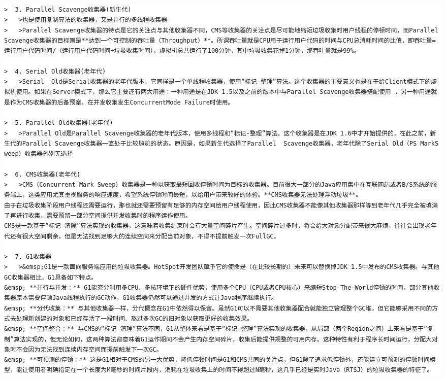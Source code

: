     >  3. Parallel Scavenge收集器(新生代)
    >   >也是使用复制算法的收集器，又是并行的多线程收集器
    >   >Parallel Scavenge收集器的特点是它的关注点与其他收集器不同，CMS等收集器的关注点是尽可能地缩短垃圾收集时用户线程的停顿时间，而Parallel Scavenge收集器的目标则是**达到一个可控制的吞吐量（Throughput）**。所谓吞吐量就是CPU用于运行用户代码的时间与CPU总消耗时间的比值，即吞吐量=运行用户代码时间/（运行用户代码时间+垃圾收集时间），虚拟机总共运行了100分钟，其中垃圾收集花掉1分钟，那吞吐量就是99%。
    
    >  4. Serial Old收集器(老年代)
    >   >Serial  Old是Serial收集器的老年代版本，它同样是一个单线程收集器，使用“标记-整理”算法。这个收集器的主要意义也是在于给Client模式下的虚拟机使用。如果在Server模式下，那么它主要还有两大用途：一种用途是在JDK 1.5以及之前的版本中与Parallel Scavenge收集器搭配使用 ，另一种用途就是作为CMS收集器的后备预案，在并发收集发生ConcurrentMode Failure时使用。
    
    >  5. Parallel Old收集器(老年代)
    >   >Parallel Old是Parallel Scavenge收集器的老年代版本，使用多线程和“标记-整理”算法。这个收集器是在JDK 1.6中才开始提供的，在此之前，新生代的Parallel Scavenge收集器一直处于比较尴尬的状态。原因是，如果新生代选择了Parallel  Scavenge收集器，老年代除了Serial Old（PS MarkSweep）收集器外别无选择
    
    >  6. CMS收集器(老年代)
    >   >CMS（Concurrent Mark Sweep）收集器是一种以获取最短回收停顿时间为目标的收集器。目前很大一部分的Java应用集中在互联网站或者B/S系统的服务端上，这类应用尤其重视服务的响应速度，希望系统停顿时间最短，以给用户带来较好的体验。**CMS收集器无法处理浮动垃圾**。
    由于在垃圾收集阶段用户线程还需要运行，那也就还需要预留有足够的内存空间给用户线程使用，因此CMS收集器不能像其他收集器那样等到老年代几乎完全被填满了再进行收集，需要预留一部分空间提供并发收集时的程序运作使用。
    CMS是一款基于“标记—清除”算法实现的收集器，这意味着收集结束时会有大量空间碎片产生。空间碎片过多时，将会给大对象分配带来很大麻烦，往往会出现老年代还有很大空间剩余，但是无法找到足够大的连续空间来分配当前对象，不得不提前触发一次FullGC。
    
    >  7. G1收集器
    >   >&emsp;G1是一款面向服务端应用的垃圾收集器。HotSpot开发团队赋予它的使命是（在比较长期的）未来可以替换掉JDK 1.5中发布的CMS收集器。与其他GC收集器相比，G1具备如下特点。
    &emsp; **并行与并发：** G1能充分利用多CPU、多核环境下的硬件优势，使用多个CPU（CPU或者CPU核心）来缩短Stop-The-World停顿的时间，部分其他收集器原本需要停顿Java线程执行的GC动作，G1收集器仍然可以通过并发的方式让Java程序继续执行。
    &emsp; **分代收集：** 与其他收集器一样，分代概念在G1中依然得以保留。虽然G1可以不需要其他收集器配合就能独立管理整个GC堆，但它能够采用不同的方式去处理新创建的对象和已经存活了一段时间、熬过多次GC的旧对象以获取更好的收集效果。
    &emsp; **空间整合：** 与CMS的“标记—清理”算法不同，G1从整体来看是基于“标记—整理”算法实现的收集器，从局部（两个Region之间）上来看是基于“复制”算法实现的，但无论如何，这两种算法都意味着G1运作期间不会产生内存空间碎片，收集后能提供规整的可用内存。这种特性有利于程序长时间运行，分配大对象时不会因为无法找到连续内存空间而提前触发下一次GC。
    &emsp; **可预测的停顿：** 这是G1相对于CMS的另一大优势，降低停顿时间是G1和CMS共同的关注点，但G1除了追求低停顿外，还能建立可预测的停顿时间模型，能让使用者明确指定在一个长度为M毫秒的时间片段内，消耗在垃圾收集上的时间不得超过N毫秒，这几乎已经是实时Java（RTSJ）的垃圾收集器的特征了。